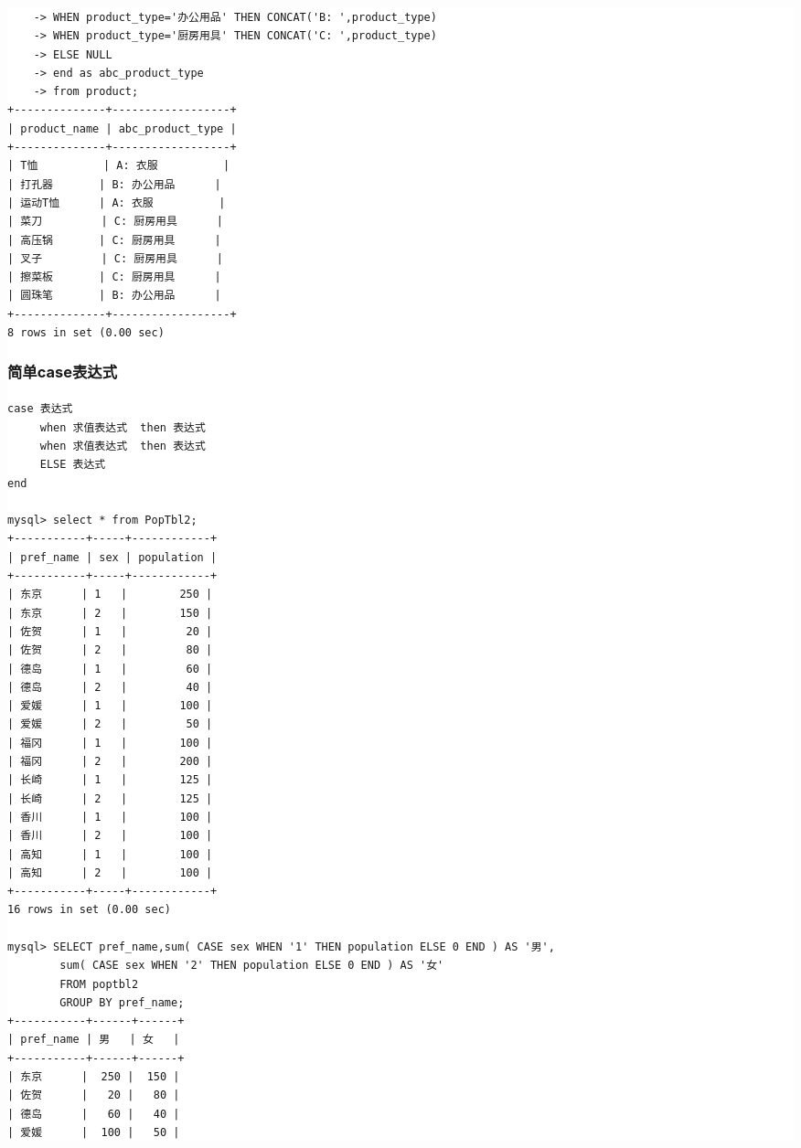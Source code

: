 ```mysql
    -> WHEN product_type='办公用品' THEN CONCAT('B: ',product_type)
    -> WHEN product_type='厨房用具' THEN CONCAT('C: ',product_type)
    -> ELSE NULL
    -> end as abc_product_type
    -> from product;
+--------------+------------------+
| product_name | abc_product_type |
+--------------+------------------+
| T恤          | A: 衣服          |
| 打孔器       | B: 办公用品      |
| 运动T恤      | A: 衣服          |
| 菜刀         | C: 厨房用具      |
| 高压锅       | C: 厨房用具      |
| 叉子         | C: 厨房用具      |
| 擦菜板       | C: 厨房用具      |
| 圆珠笔       | B: 办公用品      |
+--------------+------------------+
8 rows in set (0.00 sec)
```

### 简单case表达式

```mysql
case 表达式
	 when 求值表达式  then 表达式
	 when 求值表达式  then 表达式
	 ELSE 表达式
end

mysql> select * from PopTbl2;
+-----------+-----+------------+
| pref_name | sex | population |
+-----------+-----+------------+
| 东京      | 1   |        250 |
| 东京      | 2   |        150 |
| 佐贺      | 1   |         20 |
| 佐贺      | 2   |         80 |
| 德岛      | 1   |         60 |
| 德岛      | 2   |         40 |
| 爱媛      | 1   |        100 |
| 爱媛      | 2   |         50 |
| 福冈      | 1   |        100 |
| 福冈      | 2   |        200 |
| 长崎      | 1   |        125 |
| 长崎      | 2   |        125 |
| 香川      | 1   |        100 |
| 香川      | 2   |        100 |
| 高知      | 1   |        100 |
| 高知      | 2   |        100 |
+-----------+-----+------------+
16 rows in set (0.00 sec)

mysql> SELECT pref_name,sum( CASE sex WHEN '1' THEN population ELSE 0 END ) AS '男',
        sum( CASE sex WHEN '2' THEN population ELSE 0 END ) AS '女' 
        FROM poptbl2 
        GROUP BY pref_name;
+-----------+------+------+
| pref_name | 男   | 女   |
+-----------+------+------+
| 东京      |  250 |  150 |
| 佐贺      |   20 |   80 |
| 德岛      |   60 |   40 |
| 爱媛      |  100 |   50 |
```
